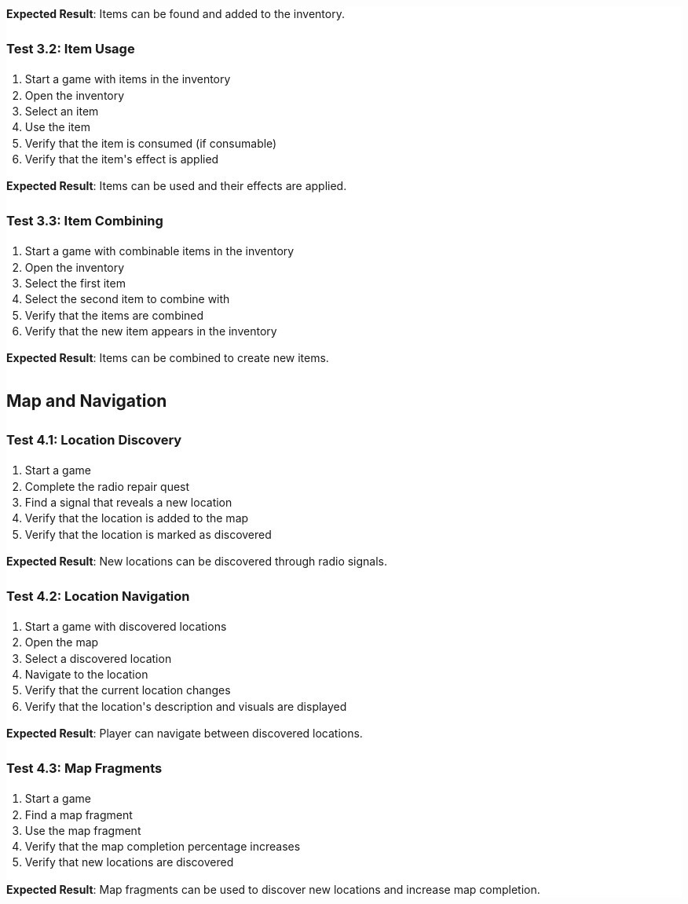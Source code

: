**Expected Result**: Items can be found and added to the inventory.

### Test 3.2: Item Usage
1. Start a game with items in the inventory
2. Open the inventory
3. Select an item
4. Use the item
5. Verify that the item is consumed (if consumable)
6. Verify that the item's effect is applied

**Expected Result**: Items can be used and their effects are applied.

### Test 3.3: Item Combining
1. Start a game with combinable items in the inventory
2. Open the inventory
3. Select the first item
4. Select the second item to combine with
5. Verify that the items are combined
6. Verify that the new item appears in the inventory

**Expected Result**: Items can be combined to create new items.

## Map and Navigation

### Test 4.1: Location Discovery
1. Start a game
2. Complete the radio repair quest
3. Find a signal that reveals a new location
4. Verify that the location is added to the map
5. Verify that the location is marked as discovered

**Expected Result**: New locations can be discovered through radio signals.

### Test 4.2: Location Navigation
1. Start a game with discovered locations
2. Open the map
3. Select a discovered location
4. Navigate to the location
5. Verify that the current location changes
6. Verify that the location's description and visuals are displayed

**Expected Result**: Player can navigate between discovered locations.

### Test 4.3: Map Fragments
1. Start a game
2. Find a map fragment
3. Use the map fragment
4. Verify that the map completion percentage increases
5. Verify that new locations are discovered

**Expected Result**: Map fragments can be used to discover new locations and increase map completion.
